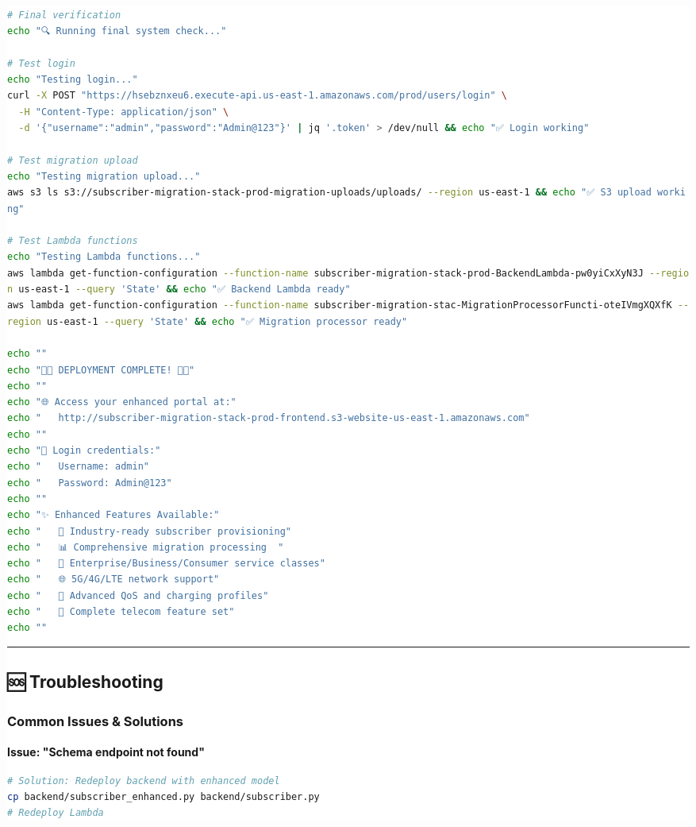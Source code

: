 ```bash
# Final verification
echo "🔍 Running final system check..."

# Test login
echo "Testing login..."
curl -X POST "https://hsebznxeu6.execute-api.us-east-1.amazonaws.com/prod/users/login" \
  -H "Content-Type: application/json" \
  -d '{"username":"admin","password":"Admin@123"}' | jq '.token' > /dev/null && echo "✅ Login working"

# Test migration upload
echo "Testing migration upload..."
aws s3 ls s3://subscriber-migration-stack-prod-migration-uploads/uploads/ --region us-east-1 && echo "✅ S3 upload working"

# Test Lambda functions
echo "Testing Lambda functions..."
aws lambda get-function-configuration --function-name subscriber-migration-stack-prod-BackendLambda-pw0yiCxXyN3J --region us-east-1 --query 'State' && echo "✅ Backend Lambda ready"
aws lambda get-function-configuration --function-name subscriber-migration-stac-MigrationProcessorFuncti-oteIVmgXQXfK --region us-east-1 --query 'State' && echo "✅ Migration processor ready"

echo ""
echo "🎉🎊 DEPLOYMENT COMPLETE! 🎊🎉"
echo ""
echo "🌐 Access your enhanced portal at:"
echo "   http://subscriber-migration-stack-prod-frontend.s3-website-us-east-1.amazonaws.com"
echo ""
echo "🔑 Login credentials:"
echo "   Username: admin"
echo "   Password: Admin@123"
echo ""
echo "✨ Enhanced Features Available:"
echo "   📱 Industry-ready subscriber provisioning"
echo "   📊 Comprehensive migration processing  "
echo "   🏢 Enterprise/Business/Consumer service classes"
echo "   🌐 5G/4G/LTE network support"
echo "   🔧 Advanced QoS and charging profiles"
echo "   📡 Complete telecom feature set"
echo ""
```

---

## 🆘 Troubleshooting

### **Common Issues & Solutions**

**Issue: "Schema endpoint not found"**
```bash
# Solution: Redeploy backend with enhanced model
cp backend/subscriber_enhanced.py backend/subscriber.py
# Redeploy Lambda
```
